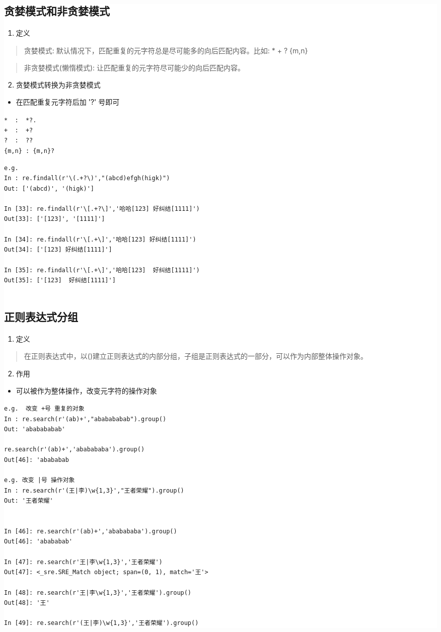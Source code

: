 ## 贪婪模式和非贪婪模式

1. 定义

>贪婪模式: 默认情况下，匹配重复的元字符总是尽可能多的向后匹配内容。比如: *  +  ?  {m,n}

>非贪婪模式(懒惰模式): 让匹配重复的元字符尽可能少的向后匹配内容。

2. 贪婪模式转换为非贪婪模式

* 在匹配重复元字符后加 '?' 号即可
```
*  :  *?.
+  :  +?
?  :  ??
{m,n} : {m,n}?
```
```
e.g.
In : re.findall(r'\(.+?\)',"(abcd)efgh(higk)")
Out: ['(abcd)', '(higk)']

In [33]: re.findall(r'\[.+?\]','哈哈[123] 好纠结[1111]')
Out[33]: ['[123]', '[1111]']

In [34]: re.findall(r'\[.+\]','哈哈[123] 好纠结[1111]')
Out[34]: ['[123] 好纠结[1111]']

In [35]: re.findall(r'\[.+\]','哈哈[123]  好纠结[1111]')
Out[35]: ['[123]  好纠结[1111]']


```

## 正则表达式分组

1. 定义

> 在正则表达式中，以()建立正则表达式的内部分组，子组是正则表达式的一部分，可以作为内部整体操作对象。

2. 作用

* 可以被作为整体操作，改变元字符的操作对象

```
e.g.  改变 +号 重复的对象
In : re.search(r'(ab)+',"ababababab").group()
Out: 'ababababab'

re.search(r'(ab)+','ababababa').group()
Out[46]: 'abababab

e.g. 改变 |号 操作对象
In : re.search(r'(王|李)\w{1,3}',"王者荣耀").group()
Out: '王者荣耀'


In [46]: re.search(r'(ab)+','ababababa').group()
Out[46]: 'abababab'

In [47]: re.search(r'王|李\w{1,3}','王者荣耀')
Out[47]: <_sre.SRE_Match object; span=(0, 1), match='王'>

In [48]: re.search(r'王|李\w{1,3}','王者荣耀').group()
Out[48]: '王'

In [49]: re.search(r'(王|李)\w{1,3}','王者荣耀').group()
```